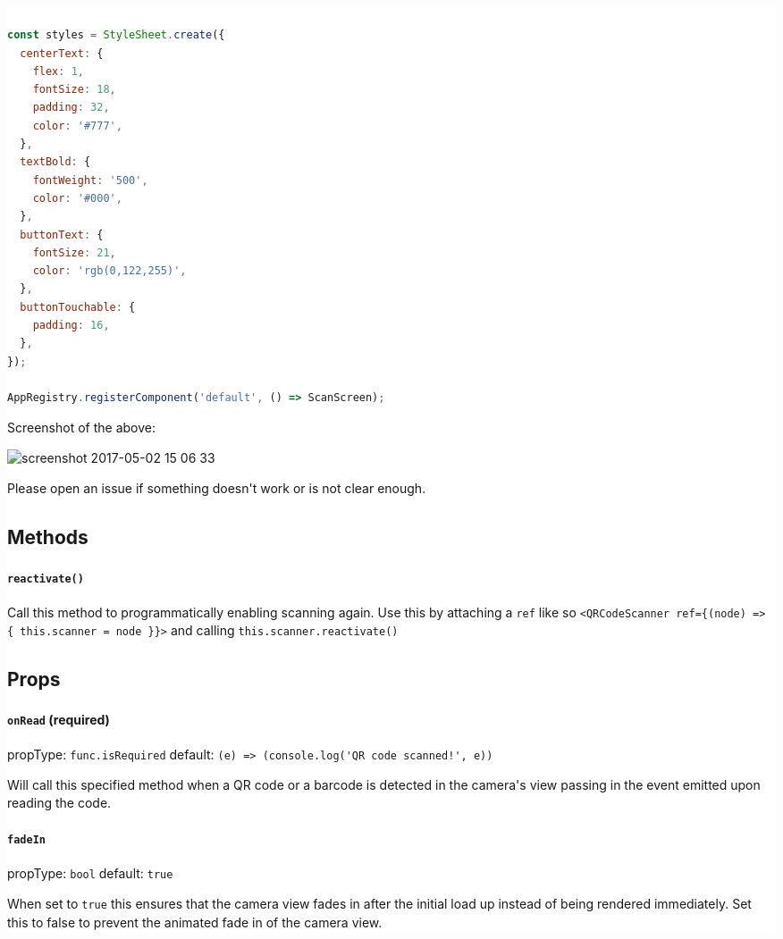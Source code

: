 ```js

const styles = StyleSheet.create({
  centerText: {
    flex: 1,
    fontSize: 18,
    padding: 32,
    color: '#777',
  },
  textBold: {
    fontWeight: '500',
    color: '#000',
  },
  buttonText: {
    fontSize: 21,
    color: 'rgb(0,122,255)',
  },
  buttonTouchable: {
    padding: 16,
  },
});

AppRegistry.registerComponent('default', () => ScanScreen);
```

Screenshot of the above:  

![screenshot 2017-05-02 15 06 33](https://cloud.githubusercontent.com/assets/5963656/25634528/fae4290a-2f48-11e7-899d-4c91ea079678.png)


Please open an issue if something doesn't work or is not clear enough.

## Methods

#### `reactivate()`

Call this method to programmatically enabling scanning again. Use this by attaching a `ref` like so `<QRCodeScanner ref={(node) => { this.scanner = node }}>` and calling `this.scanner.reactivate()`

## Props

#### `onRead` (required)
propType: `func.isRequired`
default: `(e) => (console.log('QR code scanned!', e))`

Will call this specified method when a QR code or a barcode is detected in the camera's view passing in the event emitted upon reading the code.

#### `fadeIn`
propType: `bool`
default: `true`

When set to `true` this ensures that the camera view fades in after the initial load up instead of being rendered immediately.
Set this to false to prevent the animated fade in of the camera view.
